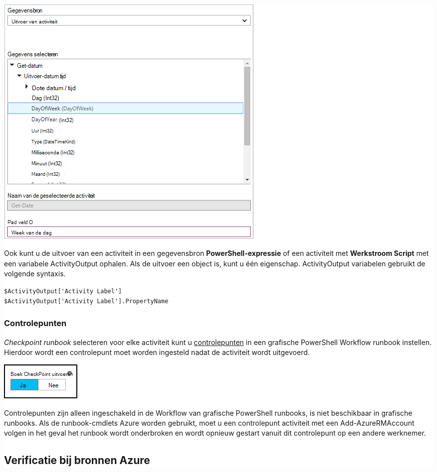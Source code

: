 ![Uitvoer van activiteit](media/automation-graphical-authoring-intro/activity-output-datasource-revised20165.png)

Ook kunt u de uitvoer van een activiteit in een gegevensbron **PowerShell-expressie** of een activiteit met **Werkstroom Script** met een variabele ActivityOutput ophalen.  Als de uitvoer een object is, kunt u één eigenschap.  ActivityOutput variabelen gebruikt de volgende syntaxis.

    $ActivityOutput['Activity Label']
    $ActivityOutput['Activity Label'].PropertyName 

### <a name="checkpoints"></a>Controlepunten

*Checkpoint runbook* selecteren voor elke activiteit kunt u [controlepunten](automation-powershell-workflow.md#checkpoints) in een grafische PowerShell Workflow runbook instellen.  Hierdoor wordt een controlepunt moet worden ingesteld nadat de activiteit wordt uitgevoerd.

![Controlepunt](media/automation-graphical-authoring-intro/set-checkpoint.png)

Controlepunten zijn alleen ingeschakeld in de Workflow van grafische PowerShell runbooks, is niet beschikbaar in grafische runbooks.  Als de runbook-cmdlets Azure worden gebruikt, moet u een controlepunt activiteit met een Add-AzureRMAccount volgen in het geval het runbook wordt onderbroken en wordt opnieuw gestart vanuit dit controlepunt op een andere werknemer. 


## <a name="authenticating-to-azure-resources"></a>Verificatie bij bronnen Azure

